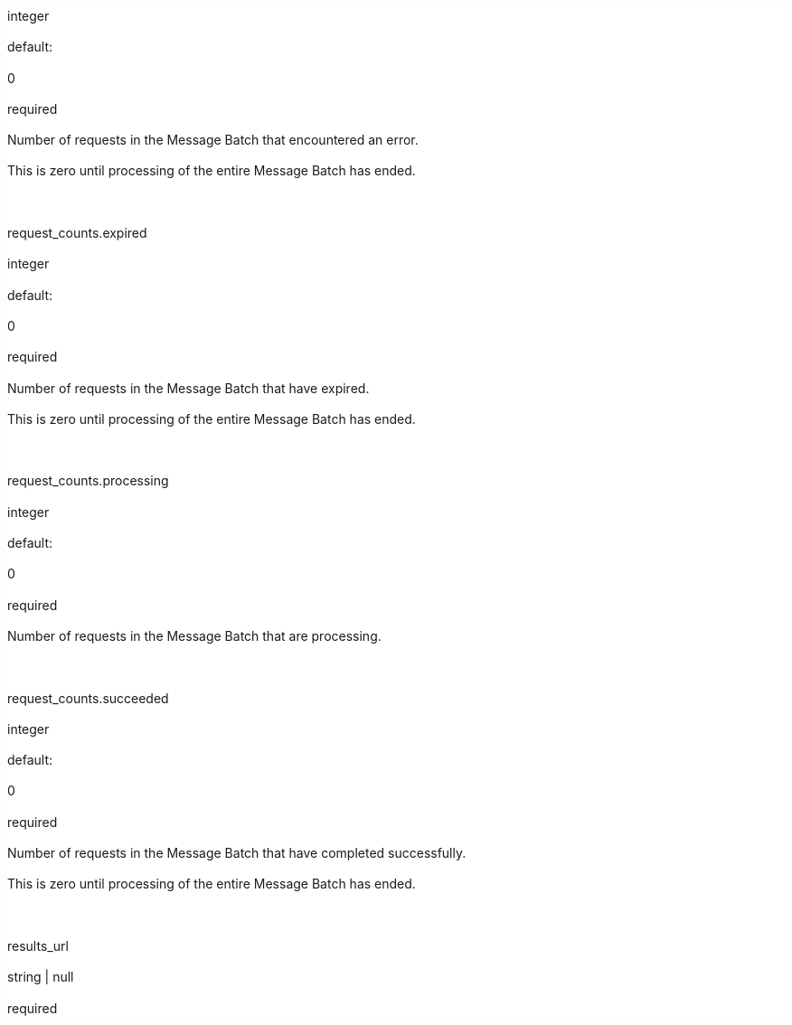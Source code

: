 integer

default:

0

required

Number of requests in the Message Batch that encountered an error.

This is zero until processing of the entire Message Batch has ended.

[​](#response-request-counts-expired)

request\_counts.expired

integer

default:

0

required

Number of requests in the Message Batch that have expired.

This is zero until processing of the entire Message Batch has ended.

[​](#response-request-counts-processing)

request\_counts.processing

integer

default:

0

required

Number of requests in the Message Batch that are processing.

[​](#response-request-counts-succeeded)

request\_counts.succeeded

integer

default:

0

required

Number of requests in the Message Batch that have completed successfully.

This is zero until processing of the entire Message Batch has ended.

[​](#response-results-url)

results\_url

string | null

required

